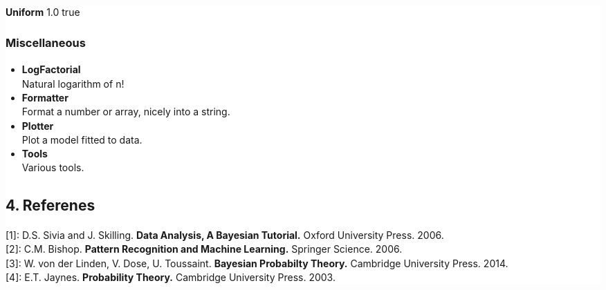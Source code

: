 </tr>
<tr>
  <td><b>Uniform</b></td>
  <td>1.0</td> 
  <td>true</td>
</tr>
</table>

<a name="synops-miscel"></a>
### Miscellaneous

+ **LogFactorial**<br>
    Natural logarithm of n!
+ **Formatter**<br>
    Format a number or array, nicely into a string.
+ **Plotter**<br>
    Plot a model fitted to data.
+ **Tools**<br>
    Various tools.

<a name="refs"></a>  
## 4. Referenes

[1]: D.S. Sivia and J. Skilling. **Data Analysis, A Bayesian Tutorial.** 
Oxford University Press. 2006.<br>
[2]: C.M. Bishop. **Pattern Recognition and Machine Learning.**
Springer Science. 2006.<br>
[3]: W. von der Linden, V. Dose, U. Toussaint. **Bayesian Probabilty Theory.** 
Cambridge University Press. 2014.<br>
[4]: E.T. Jaynes. **Probability Theory.**
Cambridge University Press. 2003.<br>

